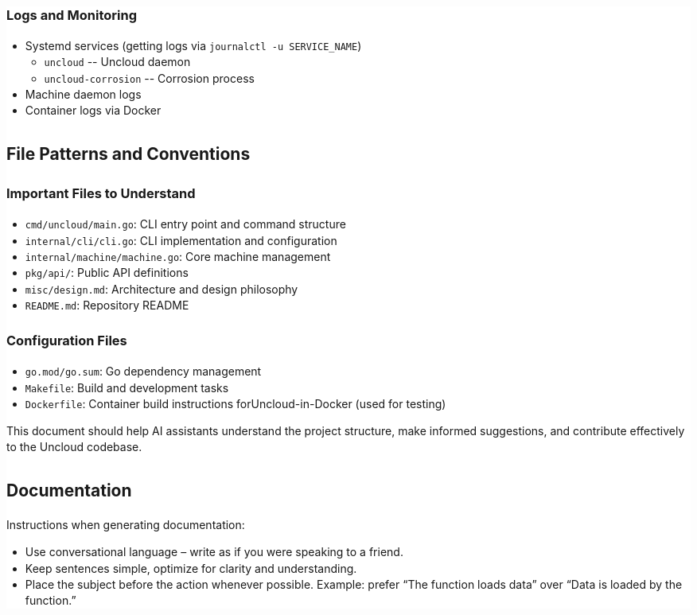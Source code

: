 ### Logs and Monitoring

- Systemd services (getting logs via `journalctl -u SERVICE_NAME`)
  - `uncloud` -- Uncloud daemon
  - `uncloud-corrosion` -- Corrosion process
- Machine daemon logs
- Container logs via Docker

## File Patterns and Conventions

### Important Files to Understand

- `cmd/uncloud/main.go`: CLI entry point and command structure
- `internal/cli/cli.go`: CLI implementation and configuration
- `internal/machine/machine.go`: Core machine management
- `pkg/api/`: Public API definitions
- `misc/design.md`: Architecture and design philosophy
- `README.md`: Repository README

### Configuration Files

- `go.mod/go.sum`: Go dependency management
- `Makefile`: Build and development tasks
- `Dockerfile`: Container build instructions forUncloud-in-Docker (used for testing)

This document should help AI assistants understand the project structure, make informed suggestions, and contribute effectively to the Uncloud codebase.

## Documentation

Instructions when generating documentation:

- Use conversational language – write as if you were speaking to a friend.
- Keep sentences simple, optimize for clarity and understanding.
- Place the subject before the action whenever possible. Example: prefer “The function loads data” over “Data is loaded by the function.”
